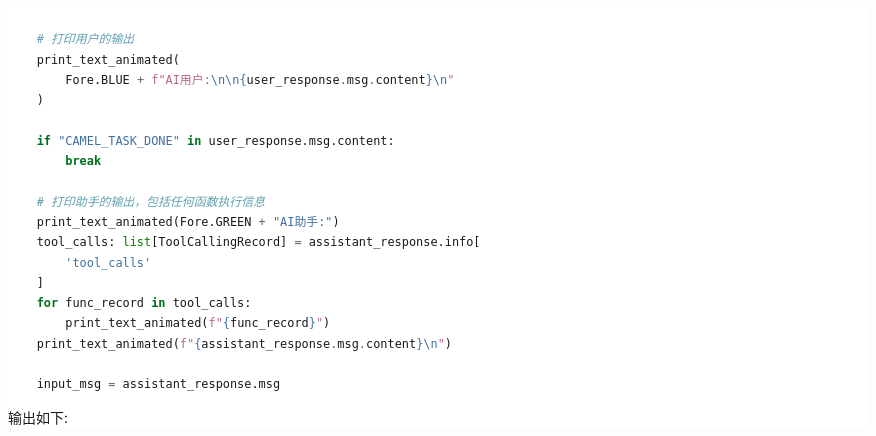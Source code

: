 ```python

    # 打印用户的输出
    print_text_animated(
        Fore.BLUE + f"AI用户:\n\n{user_response.msg.content}\n"
    )

    if "CAMEL_TASK_DONE" in user_response.msg.content:
        break

    # 打印助手的输出，包括任何函数执行信息
    print_text_animated(Fore.GREEN + "AI助手:")
    tool_calls: list[ToolCallingRecord] = assistant_response.info[
        'tool_calls'
    ]
    for func_record in tool_calls:
        print_text_animated(f"{func_record}")
    print_text_animated(f"{assistant_response.msg.content}\n")

    input_msg = assistant_response.msg
```

输出如下:
